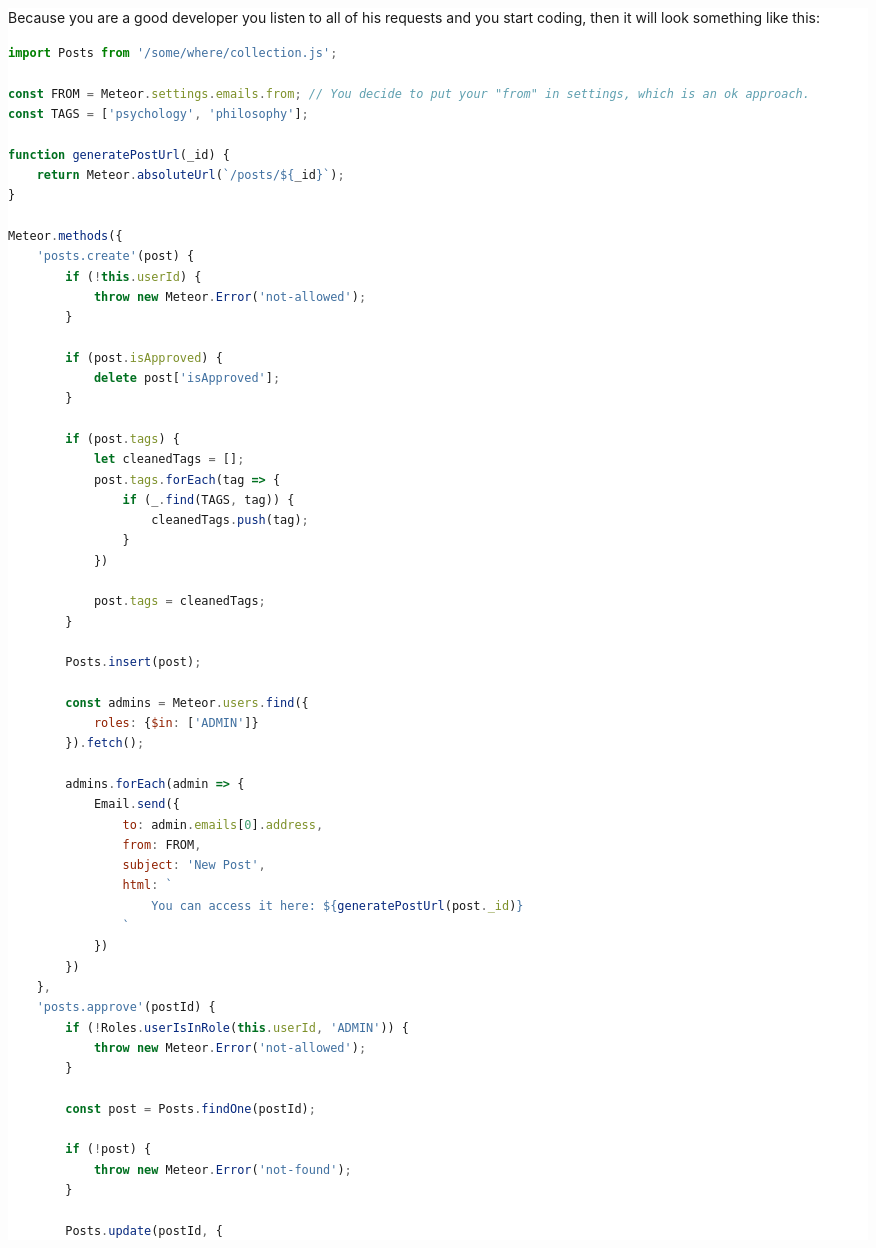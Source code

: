 Because you are a good developer you listen to all of his requests and you start coding, then it will look something like this:

```js
import Posts from '/some/where/collection.js';

const FROM = Meteor.settings.emails.from; // You decide to put your "from" in settings, which is an ok approach.
const TAGS = ['psychology', 'philosophy'];

function generatePostUrl(_id) {
    return Meteor.absoluteUrl(`/posts/${_id}`);
}

Meteor.methods({
    'posts.create'(post) {
        if (!this.userId) {
            throw new Meteor.Error('not-allowed');
        }
        
        if (post.isApproved) {
            delete post['isApproved'];
        }
        
        if (post.tags) {
            let cleanedTags = [];
            post.tags.forEach(tag => {
                if (_.find(TAGS, tag)) {
                    cleanedTags.push(tag);
                }
            })
            
            post.tags = cleanedTags;
        }
        
        Posts.insert(post);
        
        const admins = Meteor.users.find({
            roles: {$in: ['ADMIN']}
        }).fetch();
        
        admins.forEach(admin => {
            Email.send({
                to: admin.emails[0].address,
                from: FROM,
                subject: 'New Post',
                html: `
                    You can access it here: ${generatePostUrl(post._id)}
                `
            })
        })
    },
    'posts.approve'(postId) {
        if (!Roles.userIsInRole(this.userId, 'ADMIN')) {
            throw new Meteor.Error('not-allowed');
        }
        
        const post = Posts.findOne(postId);
        
        if (!post) {
            throw new Meteor.Error('not-found');
        }
        
        Posts.update(postId, {
```